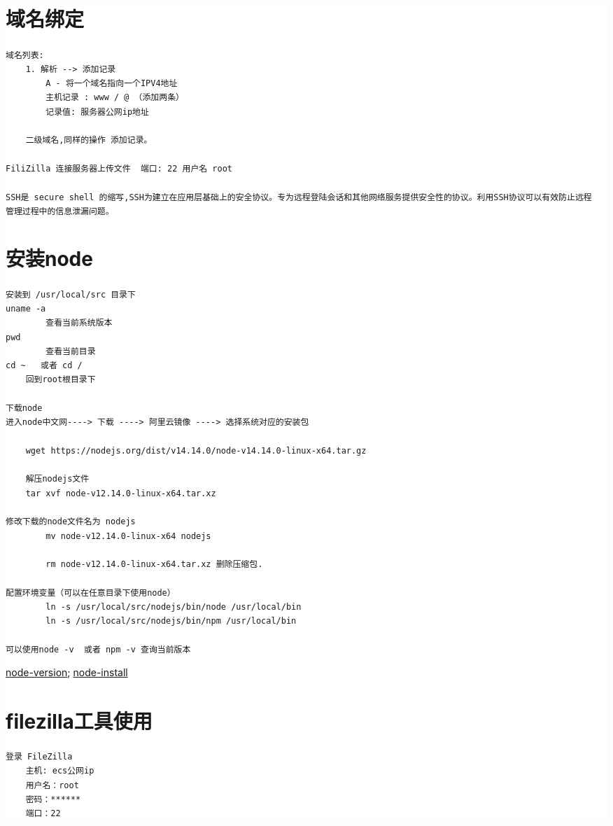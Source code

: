# 域名绑定

	域名列表:
		1. 解析 --> 添加记录
			A - 将一个域名指向一个IPV4地址
			主机记录 : www / @ （添加两条）
			记录值: 服务器公网ip地址
		
		二级域名,同样的操作 添加记录。
	
	FiliZilla 连接服务器上传文件  端口: 22 用户名 root
	
	SSH是 secure shell 的缩写,SSH为建立在应用层基础上的安全协议。专为远程登陆会话和其他网络服务提供安全性的协议。利用SSH协议可以有效防止远程
	管理过程中的信息泄漏问题。
    
# 安装node

	安装到 /usr/local/src 目录下
	uname -a 
			查看当前系统版本
	pwd
			查看当前目录
	cd ~   或者 cd /
		回到root根目录下
			
	下载node 
	进入node中文网----> 下载 ----> 阿里云镜像 ----> 选择系统对应的安装包
	
		wget https://nodejs.org/dist/v14.14.0/node-v14.14.0-linux-x64.tar.gz  

		解压nodejs文件
		tar xvf node-v12.14.0-linux-x64.tar.xz
			
	修改下载的node文件名为 nodejs 
			mv node-v12.14.0-linux-x64 nodejs
			
			rm node-v12.14.0-linux-x64.tar.xz 删除压缩包.
			
	配置环境变量（可以在任意目录下使用node）
			ln -s /usr/local/src/nodejs/bin/node /usr/local/bin
			ln -s /usr/local/src/nodejs/bin/npm /usr/local/bin
		
	可以使用node -v  或者 npm -v 查询当前版本
    
[node-version](https://github.com/JayK0720/javascript-study-notes/blob/master/134-ECS%E7%8E%AF%E5%A2%83%E9%85%8D%E7%BD%AE/imgs/node-url.png);
[node-install](https://github.com/JayK0720/javascript-study-notes/blob/master/134-ECS%E7%8E%AF%E5%A2%83%E9%85%8D%E7%BD%AE/imgs/node%E5%AE%89%E8%A3%85.png) 
       
# filezilla工具使用
	
	登录 FileZilla
		主机: ecs公网ip
		用户名：root
		密码：******
		端口：22
